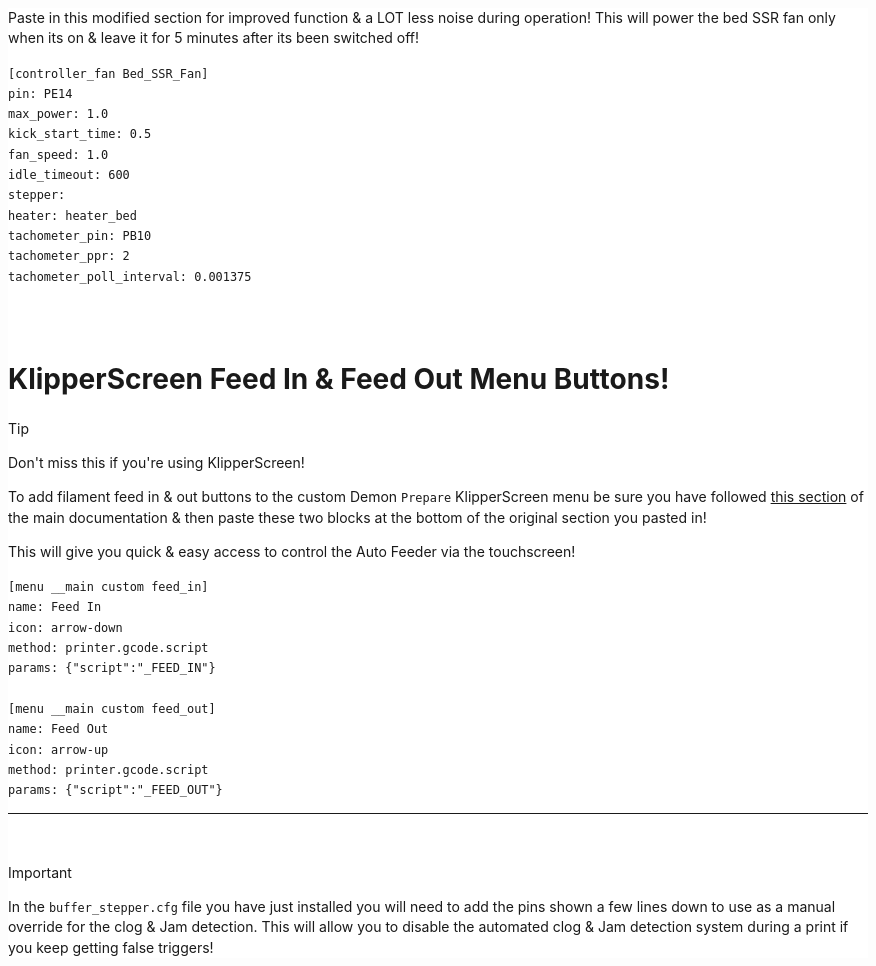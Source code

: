 Paste in this modified section for improved function & a LOT less noise during operation! This will power the bed SSR fan only when its on & leave it for 5 minutes after its been switched off!

```
[controller_fan Bed_SSR_Fan]
pin: PE14  
max_power: 1.0               
kick_start_time: 0.5
fan_speed: 1.0
idle_timeout: 600
stepper:
heater: heater_bed
tachometer_pin: PB10
tachometer_ppr: 2
tachometer_poll_interval: 0.001375
```

<br>

# KlipperScreen Feed In & Feed Out Menu Buttons!

>[!TIP]
>Don't miss this if you're using KlipperScreen!

To add filament feed in & out buttons to the custom Demon `Prepare` KlipperScreen menu be sure you have followed [this section](https://github.com/3DPrintDemon/Demon_Klipper_Essentials_Unified/blob/main/Documentation/INSTALL_INSTRUCTIONS/General_Setup_For_All_Printers/INSTALL_INSTRUCTIONS.md#modifying-klipperscreen-menus-for-new-features) of the main documentation & then paste these two blocks at the bottom of the original section you pasted in!

This will give you quick & easy access to control the Auto Feeder via the touchscreen!

```
[menu __main custom feed_in]
name: Feed In
icon: arrow-down
method: printer.gcode.script
params: {"script":"_FEED_IN"}

[menu __main custom feed_out]
name: Feed Out
icon: arrow-up
method: printer.gcode.script
params: {"script":"_FEED_OUT"}
```

****************************************************************************************************************************

<br>

>[!IMPORTANT]
>In the `buffer_stepper.cfg` file you have just installed you will need to add the pins shown a few lines down to use as a manual override for the clog & Jam detection.
This will allow you to disable the automated clog & Jam detection system during a print if you keep getting false triggers!
